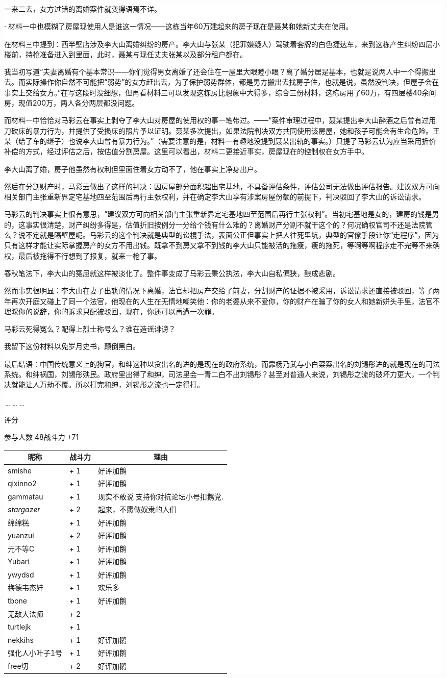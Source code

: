 一来二去，女方过错的离婚案件就变得语焉不详。

· 材料一中也模糊了房屋现使用人是谁这一情况——这栋当年60万建起来的房子现在是聂某和她新丈夫在使用。

在材料三中提到：西半壁店涉及李大山离婚纠纷的房产。李大山与张某（犯罪嫌疑人）驾驶着套牌的白色捷达车，来到这栋产生纠纷四层小楼前，持枪准备进入到里面，此时，聂某与现任丈夫张某以及部分租户都在。

我当初写道“夫妻离婚有个基本常识——你们觉得男女离婚了还会住在一屋里大眼瞪小眼？离了婚分居是基本，也就是说两人中一个得搬出去。而实际操作你自然不可能把“弱势”的女方赶出去，为了保护弱势群体，都是男方搬出去找房子住，也就是说，虽然没判决，但屋子会在事实上交给女方。”在写这段时没细想，但再看材料三可以发现这栋房比想象中大得多，综合三份材料，这栋房用了60万，有四层楼40余间房，现值200万，两人各分两层都没问题。

而材料一中恰恰对马彩云在事实上剥夺了李大山对房屋的使用权的事一笔带过。——“案件审理过程中，聂某提出李大山醉酒之后曾有过用刀砍床的暴力行为，并提供了受损床的照片予以证明。聂某多次提出，如果法院判决双方共同使用该房屋，她和孩子可能会有生命危险。王某（给了车的继子）也说李大山曾有暴力行为。”（需要注意的是，材料一有趣地没提到聂某出轨的事实。）只提了马彩云认为应当采用折价补偿的方式，经过评估之后，按估值分割房屋。这里可以看出，材料二更接近事实，房屋现在的控制权在女方手中。

李大山离了婚，房子他虽然有权利但里面住着女方动不了，他在事实上净身出户。

然后在分割财产时，马彩云做出了这样的判决：因房屋部分面积超出宅基地，不具备评估条件，评估公司无法做出评估报告。建议双方可向相关部门主张重新界定宅基地四至范围后再行主张权利，并在确定李大山享有涉案房屋份额的前提下，判决驳回了李大山的诉讼请求。

马彩云的判决事实上很有意思，“建议双方可向相关部门主张重新界定宅基地四至范围后再行主张权利”。当初宅基地是女的，建房的钱是男的，这事实很清楚，财产纠纷多得是，估值折旧按例分一分给个钱有什么难的？离婚财产分割不就干这个的？何况确权官司不还是法院管么？说不定就是隔壁屋呢。马彩云的这个判决就是典型的讼棍手法，表面公正但事实上把人往死里坑，典型的官僚手段让你“走程序”，因为只有这样才能让实际掌握房产的女方不用出钱。既拿不到房又拿不到钱的李大山只能被活的拖瘦，瘦的拖死，等啊等啊程序走不完等不来确权，最后被拖得不行想到了报复，就来一枪了事。

春秋笔法下，李大山的冤屈就这样被淡化了。整件事变成了马彩云秉公执法，李大山自私偏狭，酿成悲剧。

然而事实很明显：李大山在妻子出轨的情况下离婚，法官却把房产交给了前妻，分割财产的证据不被采用，诉讼请求还直接被驳回，等了两年再次开庭又碰上了同一个法官，他现在的人生在无情地嘲笑他：你的老婆从来不爱你，你的财产在骗了你的女人和她新姘头手里，法官不理睬你的说辞，你的诉求只配被驳回，现在，你还可以再遭一次罪。

马彩云死得冤么？配得上烈士称号么？谁在造谣诽谤？

我留下这份材料以免岁月史书，颠倒黑白。

最后结语：中国传统意义上的狗官，和绅这种以贪出名的进的是现在的政府系统，而靠杨乃武与小白菜案出名的刘锡彤进的就是现在的司法系统。和绅祸国，刘锡彤殃民。政府里出得了和绅，司法里会一青二白不出刘锡彤？甚至对普通人来说，刘锡彤之流的破坏力更大，一个判决就能让人万劫不覆。所以打完和绅，刘锡彤之流也一定得打。

﹍﹍﹍

评分

 参与人数 48战斗力 +71

|昵称|战斗力|理由|
|----|---|---|
| smishe| + 1|好评加鹅|
| qixinno2| + 1|好评加鹅|
| gammatau| + 1|现实不敢说 支持你对抗论坛小号扣鹅党.|
| _stargazer_| + 2|起来，不愿做奴隶的人们|
| 绵绵糕| + 1|好评加鹅|
| yuanzui| + 2|好评加鹅|
| 元不等C| + 1|好评加鹅|
| Yubari| + 1|好评加鹅|
| ywydsd| + 1|好评加鹅|
| 梅德韦杰娃| + 1|欢乐多|
| tbone| + 1|好评加鹅|
| 无敌大法师| + 2||
| turtlejk| + 1||
| nekkihs| + 1|好评加鹅|
| 强化人小叶子1号| + 1|好评加鹅|
| free切| + 2|好评加鹅|